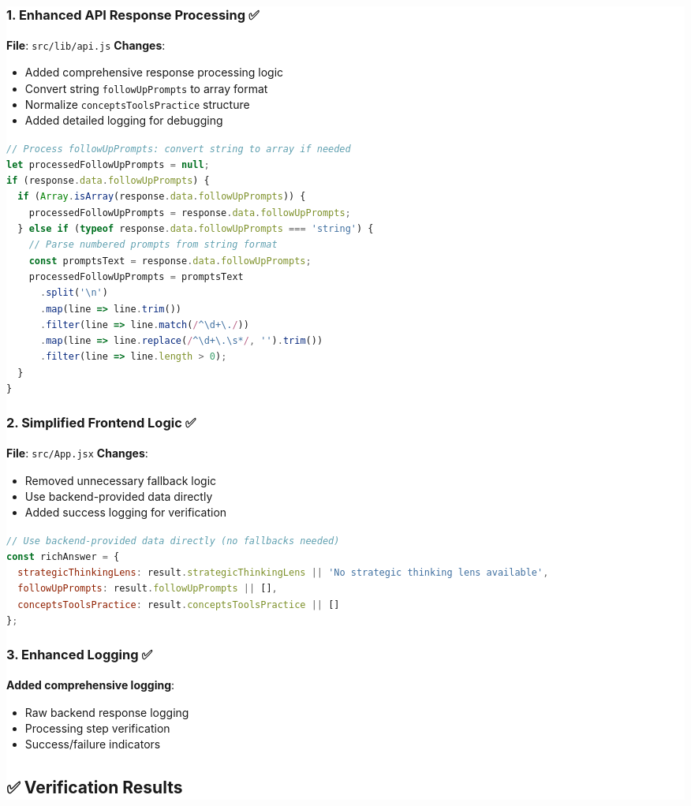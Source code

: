 ### **1. Enhanced API Response Processing** ✅

**File**: `src/lib/api.js`
**Changes**:
- Added comprehensive response processing logic
- Convert string `followUpPrompts` to array format
- Normalize `conceptsToolsPractice` structure
- Added detailed logging for debugging

```javascript
// Process followUpPrompts: convert string to array if needed
let processedFollowUpPrompts = null;
if (response.data.followUpPrompts) {
  if (Array.isArray(response.data.followUpPrompts)) {
    processedFollowUpPrompts = response.data.followUpPrompts;
  } else if (typeof response.data.followUpPrompts === 'string') {
    // Parse numbered prompts from string format
    const promptsText = response.data.followUpPrompts;
    processedFollowUpPrompts = promptsText
      .split('\n')
      .map(line => line.trim())
      .filter(line => line.match(/^\d+\./))
      .map(line => line.replace(/^\d+\.\s*/, '').trim())
      .filter(line => line.length > 0);
  }
}
```

### **2. Simplified Frontend Logic** ✅

**File**: `src/App.jsx`
**Changes**:
- Removed unnecessary fallback logic
- Use backend-provided data directly
- Added success logging for verification

```javascript
// Use backend-provided data directly (no fallbacks needed)
const richAnswer = {
  strategicThinkingLens: result.strategicThinkingLens || 'No strategic thinking lens available',
  followUpPrompts: result.followUpPrompts || [],
  conceptsToolsPractice: result.conceptsToolsPractice || []
};
```

### **3. Enhanced Logging** ✅

**Added comprehensive logging**:
- Raw backend response logging
- Processing step verification
- Success/failure indicators

## ✅ **Verification Results**
